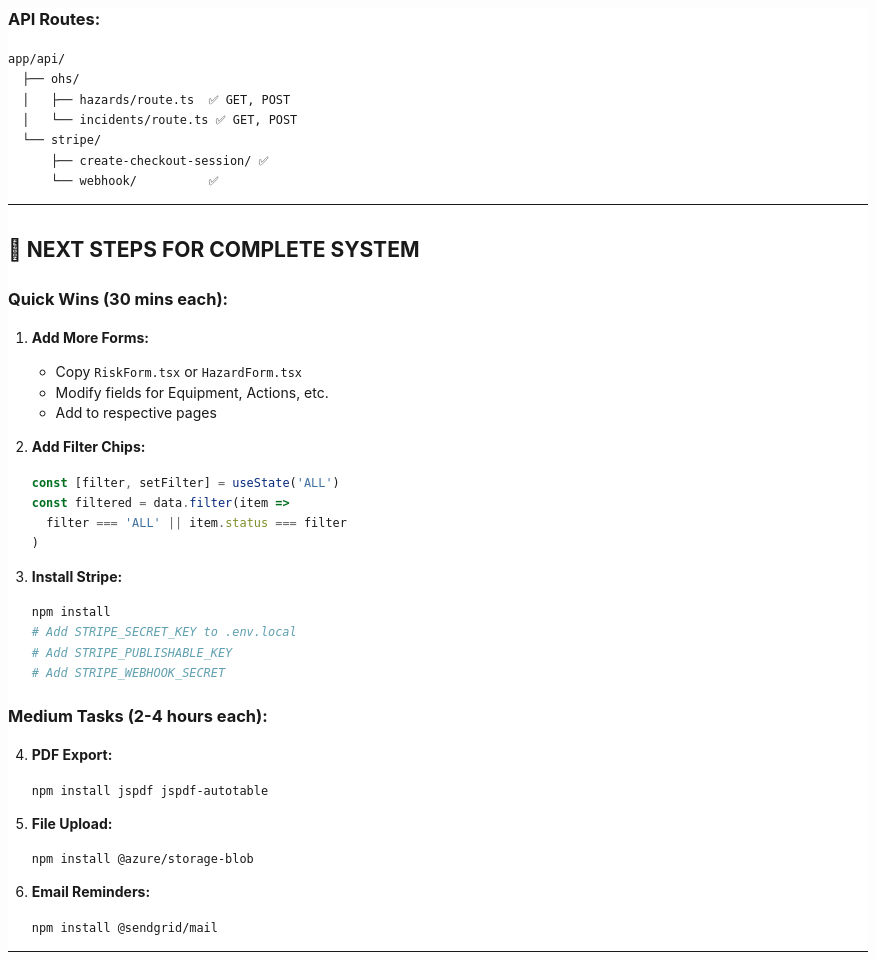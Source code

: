 ### **API Routes:**
```
app/api/
  ├── ohs/
  │   ├── hazards/route.ts  ✅ GET, POST
  │   └── incidents/route.ts ✅ GET, POST
  └── stripe/
      ├── create-checkout-session/ ✅
      └── webhook/          ✅
```

---

## 🎯 **NEXT STEPS FOR COMPLETE SYSTEM**

### **Quick Wins** (30 mins each):

1. **Add More Forms:**
   - Copy `RiskForm.tsx` or `HazardForm.tsx`
   - Modify fields for Equipment, Actions, etc.
   - Add to respective pages

2. **Add Filter Chips:**
   ```typescript
   const [filter, setFilter] = useState('ALL')
   const filtered = data.filter(item => 
     filter === 'ALL' || item.status === filter
   )
   ```

3. **Install Stripe:**
   ```bash
   npm install
   # Add STRIPE_SECRET_KEY to .env.local
   # Add STRIPE_PUBLISHABLE_KEY
   # Add STRIPE_WEBHOOK_SECRET
   ```

### **Medium Tasks** (2-4 hours each):

4. **PDF Export:**
   ```bash
   npm install jspdf jspdf-autotable
   ```

5. **File Upload:**
   ```bash
   npm install @azure/storage-blob
   ```

6. **Email Reminders:**
   ```bash
   npm install @sendgrid/mail
   ```

---